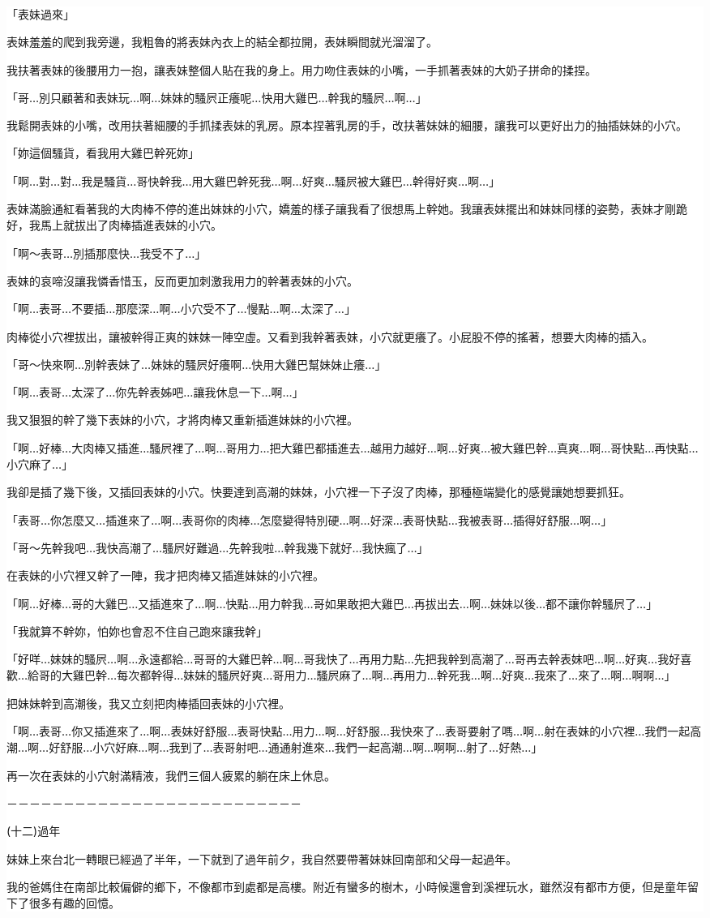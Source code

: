 「表妹過來」

表妹羞羞的爬到我旁邊，我粗魯的將表妹內衣上的結全都拉開，表妹瞬間就光溜溜了。

我扶著表妹的後腰用力一抱，讓表妹整個人貼在我的身上。用力吻住表妹的小嘴，一手抓著表妹的大奶子拼命的揉捏。

「哥…別只顧著和表妹玩…啊…妹妹的騷屄正癢呢…快用大雞巴…幹我的騷屄…啊…」

我鬆開表妹的小嘴，改用扶著細腰的手抓揉表妹的乳房。原本捏著乳房的手，改扶著妹妹的細腰，讓我可以更好出力的抽插妹妹的小穴。

「妳這個騷貨，看我用大雞巴幹死妳」

「啊…對…對…我是騷貨…哥快幹我…用大雞巴幹死我…啊…好爽…騷屄被大雞巴…幹得好爽…啊…」

表妹滿臉通紅看著我的大肉棒不停的進出妹妹的小穴，嬌羞的樣子讓我看了很想馬上幹她。我讓表妹擺出和妹妹同樣的姿勢，表妹才剛跪好，我馬上就拔出了肉棒插進表妹的小穴。

「啊～表哥…別插那麼快…我受不了…」

表妹的哀啼沒讓我憐香惜玉，反而更加刺激我用力的幹著表妹的小穴。

「啊…表哥…不要插…那麼深…啊…小穴受不了…慢點…啊…太深了…」

肉棒從小穴裡拔出，讓被幹得正爽的妹妹一陣空虛。又看到我幹著表妹，小穴就更癢了。小屁股不停的搖著，想要大肉棒的插入。

「哥～快來啊…別幹表妹了…妹妹的騷屄好癢啊…快用大雞巴幫妹妹止癢…」

「啊…表哥…太深了…你先幹表姊吧…讓我休息一下…啊…」

我又狠狠的幹了幾下表妹的小穴，才將肉棒又重新插進妹妹的小穴裡。

「啊…好棒…大肉棒又插進…騷屄裡了…啊…哥用力…把大雞巴都插進去…越用力越好…啊…好爽…被大雞巴幹…真爽…啊…哥快點…再快點…小穴麻了…」

我卻是插了幾下後，又插回表妹的小穴。快要達到高潮的妹妹，小穴裡一下子沒了肉棒，那種極端變化的感覺讓她想要抓狂。

「表哥…你怎麼又…插進來了…啊…表哥你的肉棒…怎麼變得特別硬…啊…好深…表哥快點…我被表哥…插得好舒服…啊…」

「哥～先幹我吧…我快高潮了…騷屄好難過…先幹我啦…幹我幾下就好…我快瘋了…」

在表妹的小穴裡又幹了一陣，我才把肉棒又插進妹妹的小穴裡。

「啊…好棒…哥的大雞巴…又插進來了…啊…快點…用力幹我…哥如果敢把大雞巴…再拔出去…啊…妹妹以後…都不讓你幹騷屄了…」

「我就算不幹妳，怕妳也會忍不住自己跑來讓我幹」

「好咩…妹妹的騷屄…啊…永遠都給…哥哥的大雞巴幹…啊…哥我快了…再用力點…先把我幹到高潮了…哥再去幹表妹吧…啊…好爽…我好喜歡…給哥的大雞巴幹…每次都幹得…妹妹的騷屄好爽…哥用力…騷屄麻了…啊…再用力…幹死我…啊…好爽…我來了…來了…啊…啊啊…」

把妹妹幹到高潮後，我又立刻把肉棒插回表妹的小穴裡。

「啊…表哥…你又插進來了…啊…表妹好舒服…表哥快點…用力…啊…好舒服…我快來了…表哥要射了嗎…啊…射在表妹的小穴裡…我們一起高潮…啊…好舒服…小穴好麻…啊…我到了…表哥射吧…通通射進來…我們一起高潮…啊…啊啊…射了…好熱…」

再一次在表妹的小穴射滿精液，我們三個人疲累的躺在床上休息。

－－－－－－－－－－－－－－－－－－－－－－－－－－





(十二)過年


妹妹上來台北一轉眼已經過了半年，一下就到了過年前夕，我自然要帶著妹妹回南部和父母一起過年。

我的爸媽住在南部比較偏僻的鄉下，不像都市到處都是高樓。附近有蠻多的樹木，小時候還會到溪裡玩水，雖然沒有都市方便，但是童年留下了很多有趣的回憶。
